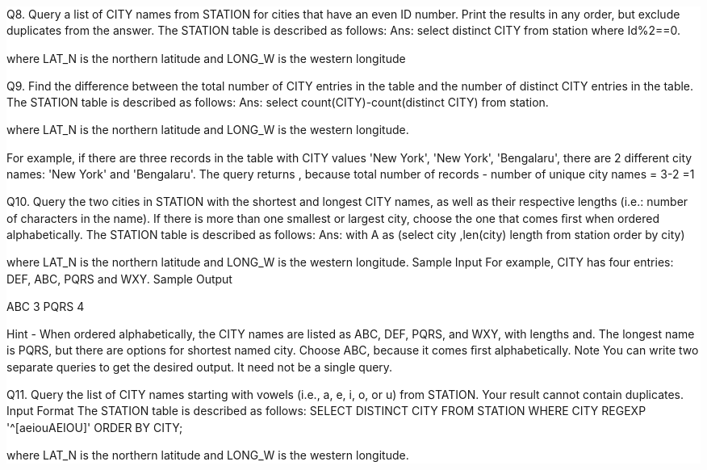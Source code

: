 
Q8. Query a list of CITY names from STATION for cities that have an even ID number. Print the results in any order, but exclude duplicates from the answer.
The STATION table is described as follows:
Ans: select distinct CITY  from station where Id%2==0.



where LAT_N is the northern latitude and LONG_W is the western longitude
 
Q9. Find the difference between the total number of CITY entries in the table and the number of distinct CITY entries in the table.
The STATION table is described as follows:
Ans: select count(CITY)-count(distinct CITY)  from station.


where LAT_N is the northern latitude and LONG_W is the western longitude.

For example, if there are three records in the table with CITY values 'New York', 'New York', 'Bengalaru', there are 2 different city names: 'New York' and 'Bengalaru'. The query returns , because total number of records - number of unique city names = 3-2 =1

Q10. Query the two cities in STATION with the shortest and longest CITY names, as well as their respective lengths (i.e.: number of characters in the name). If there is more than one smallest or largest city, choose the one that comes ﬁrst when ordered alphabetically.
The STATION table is described as follows:
Ans: with A as (select city ,len(city) length from station  order by city)




where LAT_N is the northern latitude and LONG_W is the western longitude. Sample Input
For example, CITY has four entries: DEF, ABC, PQRS and WXY. Sample Output
 
ABC 3
PQRS 4

Hint -
When ordered alphabetically, the CITY names are listed as ABC, DEF, PQRS, and WXY, with lengths and. The longest name is PQRS, but there are options for shortest named city. Choose ABC, because it comes ﬁrst alphabetically.
Note
You can write two separate queries to get the desired output. It need not be a single query.




Q11. Query the list of CITY names starting with vowels (i.e., a, e, i, o, or u) from STATION. Your result cannot contain duplicates.
Input Format
The STATION table is described as follows:
SELECT DISTINCT CITY
FROM STATION
WHERE CITY REGEXP '^[aeiouAEIOU]'
ORDER BY CITY;






where LAT_N is the northern latitude and LONG_W is the western longitude.
